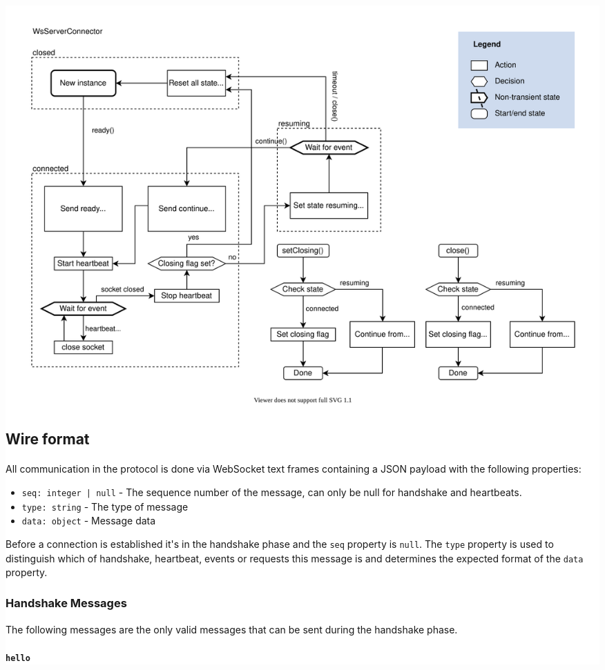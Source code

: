 ![WsServerConnector](../assets/WsServerConnector.svg)


## Wire format

All communication in the protocol is done via WebSocket text frames containing a JSON payload with the following properties:

- `seq: integer | null` - The sequence number of the message, can only be null for handshake and heartbeats.
- `type: string` - The type of message
- `data: object` - Message data

Before a connection is established it's in the handshake phase and the `seq` property is `null`.
The `type` property is used to distinguish which of handshake, heartbeat, events or requests this message is and determines the expected format of the `data` property.


### Handshake Messages

The following messages are the only valid messages that can be sent during the handshake phase.


#### `hello`
